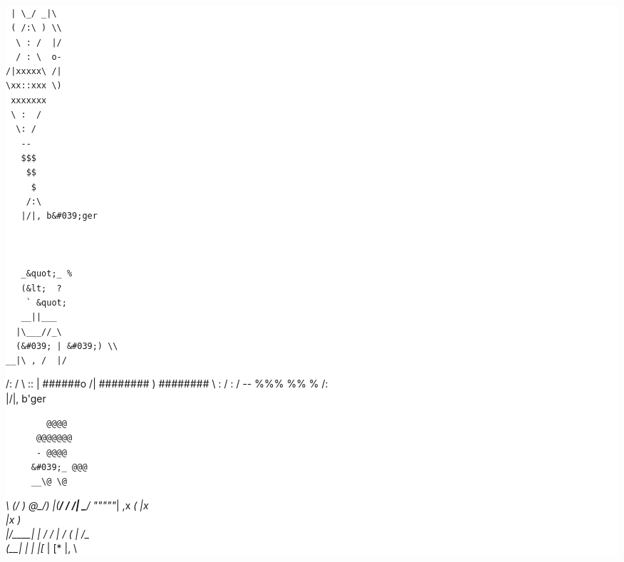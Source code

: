      | \_/ _|\
     ( /:\ ) \\
      \ : /  |/
      / : \  o-
    /|xxxxx\ /|
    \xx::xxx \)
     xxxxxxx
     \ :  /
      \: /
       --
       $$$
        $$
         $
        /:\
       |/|, b&#039;ger



       _&quot;_ %
       (&lt;  ?
        ` &quot;
       __||___
      |\___//_\
      (&#039; | &#039;) \\
    __|\ , /  |/
   /:  /   \  ::
   \| ######o /|
     ######## \)
     ########
      \ :  /
       \: /
        --
        %%%
         %%
          %
         /:\
        |/|, b&#039;ger



            @@@@
          @@@@@@@
          - @@@@
         &#039;_ @@@
         __\@ \@
  _\\  (/ ) @\_/)
   |(__/ /     /|
    \___/ &quot;&quot;&quot;&quot;&quot;_|
       ,x   *( 
       |x     \
       |x      )  
       |/\_____|
       |    / /
       |   / (
       |  /\__\
       (__\|  |
       |  |[* |
       [* |,  \